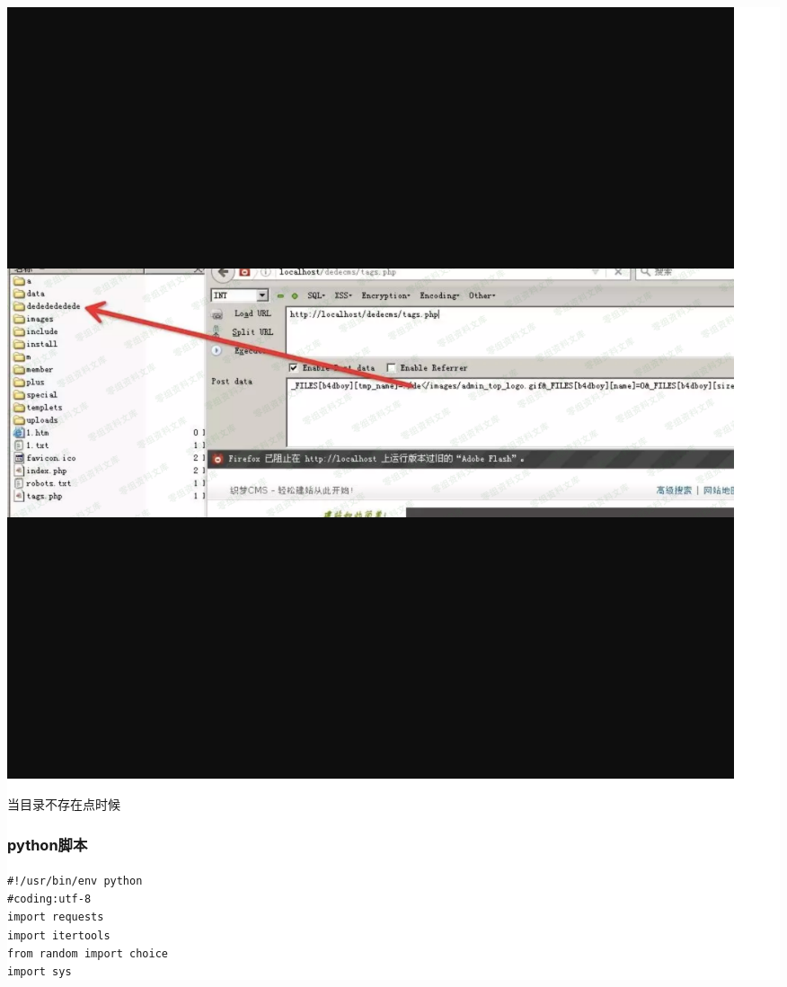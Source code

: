 ![](resource/Dedecms找后台/media/rId26.png)

当目录不存在点时候

### python脚本

    #!/usr/bin/env python
    #coding:utf-8
    import requests
    import itertools
    from random import choice
    import sys
